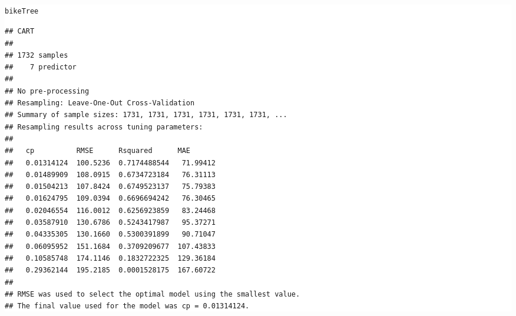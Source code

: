 ``` r
bikeTree
```

    ## CART 
    ## 
    ## 1732 samples
    ##    7 predictor
    ## 
    ## No pre-processing
    ## Resampling: Leave-One-Out Cross-Validation 
    ## Summary of sample sizes: 1731, 1731, 1731, 1731, 1731, 1731, ... 
    ## Resampling results across tuning parameters:
    ## 
    ##   cp          RMSE      Rsquared      MAE      
    ##   0.01314124  100.5236  0.7174488544   71.99412
    ##   0.01489909  108.0915  0.6734723184   76.31113
    ##   0.01504213  107.8424  0.6749523137   75.79383
    ##   0.01624795  109.0394  0.6696694242   76.30465
    ##   0.02046554  116.0012  0.6256923859   83.24468
    ##   0.03587910  130.6786  0.5243417987   95.37271
    ##   0.04335305  130.1660  0.5300391899   90.71047
    ##   0.06095952  151.1684  0.3709209677  107.43833
    ##   0.10585748  174.1146  0.1832722325  129.36184
    ##   0.29362144  195.2185  0.0001528175  167.60722
    ## 
    ## RMSE was used to select the optimal model using the smallest value.
    ## The final value used for the model was cp = 0.01314124.
